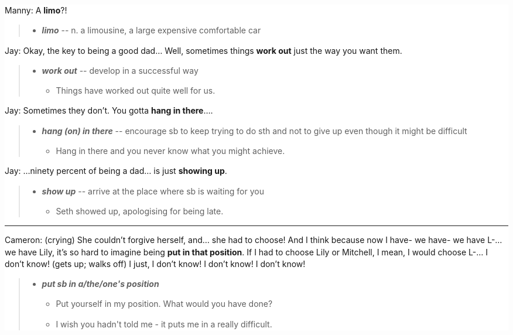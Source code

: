 Manny: A **limo**?!

> * ***limo*** -- n. a limousine, a large expensive comfortable car


Jay: Okay, the key to being a good dad… Well, sometimes things **work out** just the way you want them.

> * ***work out*** -- develop in a successful way
>
>    * Things have worked out quite well for us.


Jay: Sometimes they don’t. You gotta **hang in there**….

> * ***hang (on) in there*** -- encourage sb to keep trying to do sth and not to give up even though it might be difficult
>
>    * Hang in there and you never know what you might achieve.


Jay: …ninety percent of being a dad… is just **showing up**.

> * ***show up*** -- arrive at the place where sb is waiting for you
>
>    * Seth showed up, apologising for being late.

--------------------- 


Cameron: (crying) She couldn’t forgive herself, and… she had to choose! And I think because now I have- we have- we have L-… we have Lily, it’s so hard to imagine being **put in that position**. If I had to choose Lily or Mitchell, I mean, I would choose L-… I don’t know! (gets up; walks off) I just, I don’t know! I don’t know! I don’t know!

> * ***put sb in a/the/one's position***
>
>    * Put yourself in my position. What would you have done?
>
>    * I wish you hadn't told me - it puts me in a really difficult.
